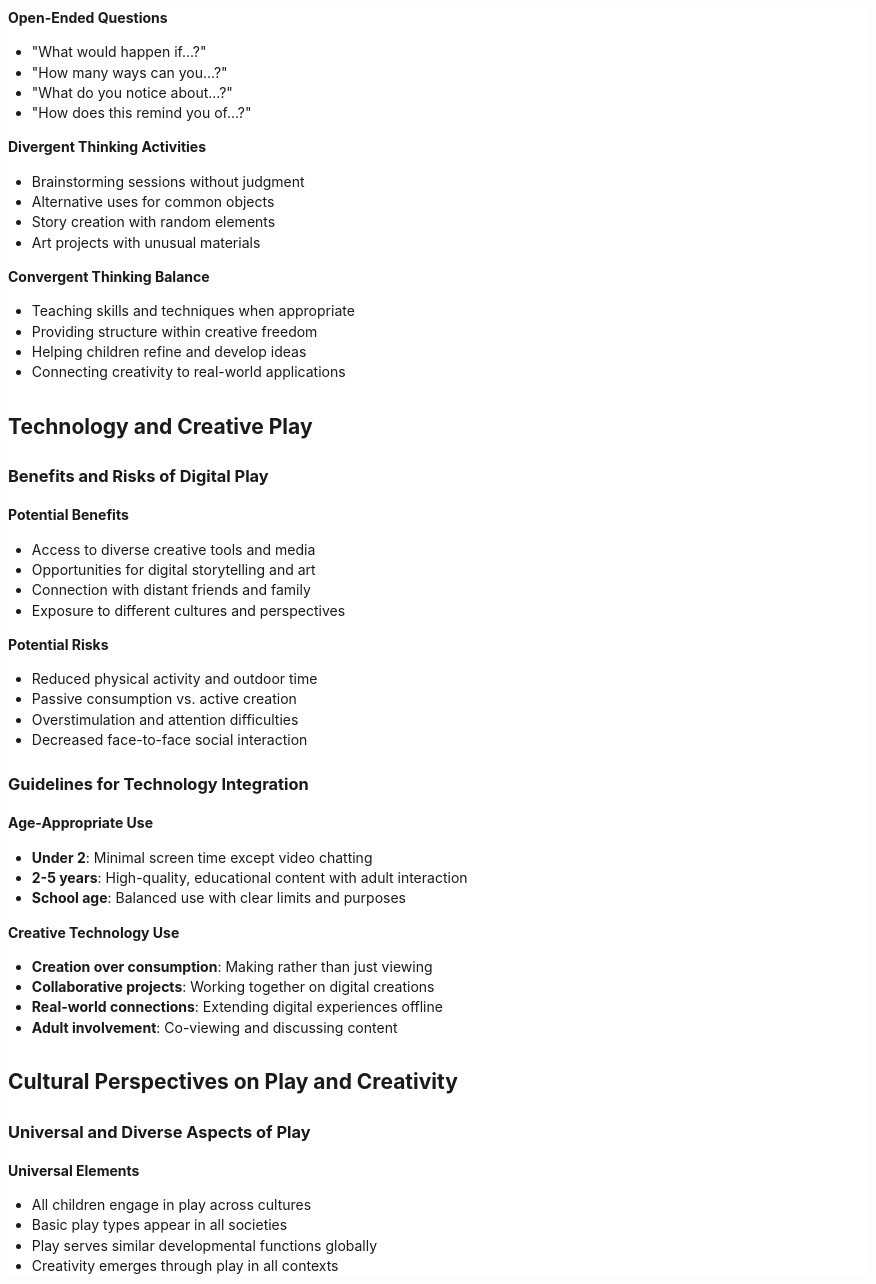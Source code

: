 **Open-Ended Questions**
- "What would happen if...?"
- "How many ways can you...?"
- "What do you notice about...?"
- "How does this remind you of...?"

**Divergent Thinking Activities**
- Brainstorming sessions without judgment
- Alternative uses for common objects
- Story creation with random elements
- Art projects with unusual materials

**Convergent Thinking Balance**
- Teaching skills and techniques when appropriate
- Providing structure within creative freedom
- Helping children refine and develop ideas
- Connecting creativity to real-world applications

## Technology and Creative Play

### Benefits and Risks of Digital Play

**Potential Benefits**
- Access to diverse creative tools and media
- Opportunities for digital storytelling and art
- Connection with distant friends and family
- Exposure to different cultures and perspectives

**Potential Risks**
- Reduced physical activity and outdoor time
- Passive consumption vs. active creation
- Overstimulation and attention difficulties
- Decreased face-to-face social interaction

### Guidelines for Technology Integration

**Age-Appropriate Use**
- **Under 2**: Minimal screen time except video chatting
- **2-5 years**: High-quality, educational content with adult interaction
- **School age**: Balanced use with clear limits and purposes

**Creative Technology Use**
- **Creation over consumption**: Making rather than just viewing
- **Collaborative projects**: Working together on digital creations
- **Real-world connections**: Extending digital experiences offline
- **Adult involvement**: Co-viewing and discussing content

## Cultural Perspectives on Play and Creativity

### Universal and Diverse Aspects of Play

**Universal Elements**
- All children engage in play across cultures
- Basic play types appear in all societies
- Play serves similar developmental functions globally
- Creativity emerges through play in all contexts

